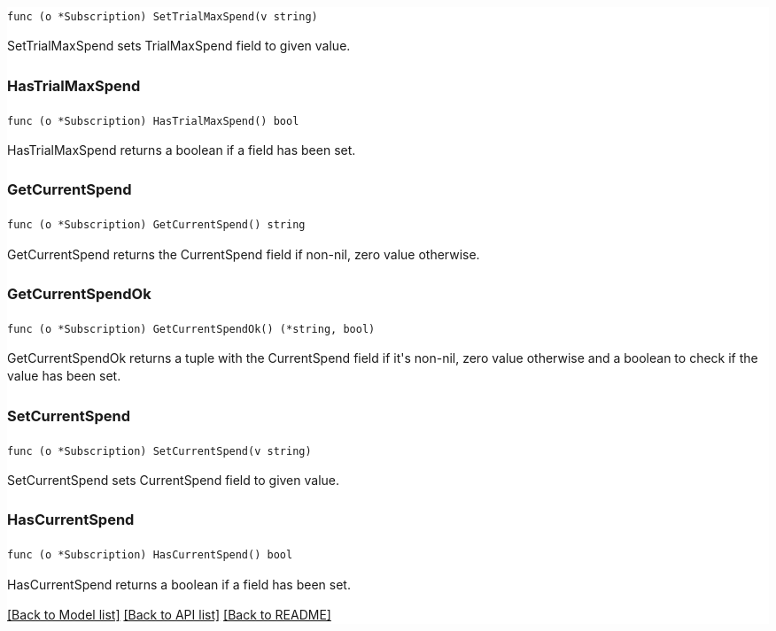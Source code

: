 `func (o *Subscription) SetTrialMaxSpend(v string)`

SetTrialMaxSpend sets TrialMaxSpend field to given value.

### HasTrialMaxSpend

`func (o *Subscription) HasTrialMaxSpend() bool`

HasTrialMaxSpend returns a boolean if a field has been set.

### GetCurrentSpend

`func (o *Subscription) GetCurrentSpend() string`

GetCurrentSpend returns the CurrentSpend field if non-nil, zero value otherwise.

### GetCurrentSpendOk

`func (o *Subscription) GetCurrentSpendOk() (*string, bool)`

GetCurrentSpendOk returns a tuple with the CurrentSpend field if it's non-nil, zero value otherwise
and a boolean to check if the value has been set.

### SetCurrentSpend

`func (o *Subscription) SetCurrentSpend(v string)`

SetCurrentSpend sets CurrentSpend field to given value.

### HasCurrentSpend

`func (o *Subscription) HasCurrentSpend() bool`

HasCurrentSpend returns a boolean if a field has been set.


[[Back to Model list]](../README.md#documentation-for-models) [[Back to API list]](../README.md#documentation-for-api-endpoints) [[Back to README]](../README.md)


